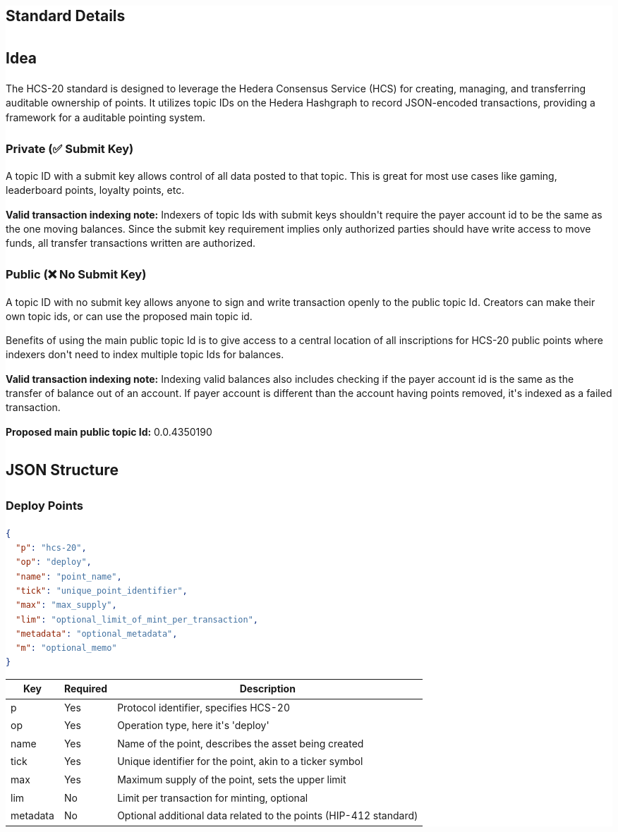 ## Standard Details

## Idea

The HCS-20 standard is designed to leverage the Hedera Consensus Service (HCS) for creating, managing, and transferring auditable ownership of points. It utilizes topic IDs on the Hedera Hashgraph to record JSON-encoded transactions, providing a framework for a auditable pointing system.

### Private (✅ Submit Key)

A topic ID with a submit key allows control of all data posted to that topic. This is great for most use cases like gaming, leaderboard points, loyalty points, etc.

**Valid transaction indexing note:**
Indexers of topic Ids with submit keys shouldn't require the payer account id to be the same as the one moving balances. Since the submit key requirement implies only authorized parties should have write access to move funds, all transfer transactions written are authorized.

### Public (❌ No Submit Key)

A topic ID with no submit key allows anyone to sign and write transaction openly to the public topic Id. Creators can make their own topic ids, or can use the proposed main topic id.

Benefits of using the main public topic Id is to give access to a central location of all inscriptions for HCS-20 public points where indexers don't need to index multiple topic Ids for balances.

**Valid transaction indexing note:**
Indexing valid balances also includes checking if the payer account id is the same as the transfer of balance out of an account. If payer account is different than the account having points removed, it's indexed as a failed transaction.

**Proposed main public topic Id:** 0.0.4350190

## JSON Structure

### Deploy Points

```json
{
  "p": "hcs-20",
  "op": "deploy",
  "name": "point_name",
  "tick": "unique_point_identifier",
  "max": "max_supply",
  "lim": "optional_limit_of_mint_per_transaction",
  "metadata": "optional_metadata",
  "m": "optional_memo"
}
```

| Key      | Required | Description                                                       |
| -------- | -------- | ----------------------------------------------------------------- |
| p        | Yes      | Protocol identifier, specifies HCS-20                             |
| op       | Yes      | Operation type, here it's 'deploy'                                |
| name     | Yes      | Name of the point, describes the asset being created              |
| tick     | Yes      | Unique identifier for the point, akin to a ticker symbol          |
| max      | Yes      | Maximum supply of the point, sets the upper limit                 |
| lim      | No       | Limit per transaction for minting, optional                       |
| metadata | No       | Optional additional data related to the points (HIP-412 standard) |